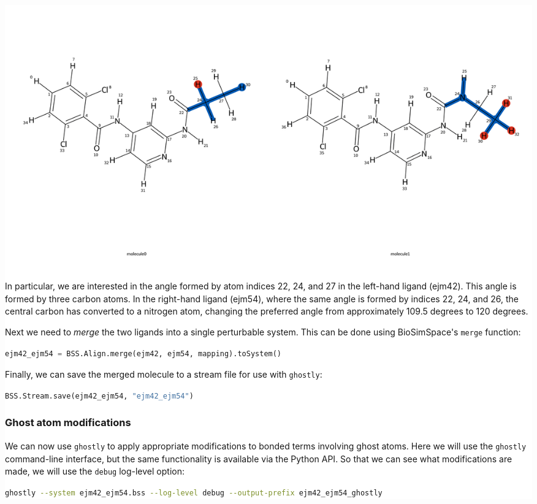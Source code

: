 ![Mapping](images/ejm42_ejm54.png)

In particular, we are interested in the angle formed by atom indices
22, 24, and 27 in the left-hand ligand (ejm42). This angle is formed
by three carbon atoms. In the right-hand ligand (ejm54), where the
same angle is formed by indices 22, 24, and 26, the central carbon
has converted to a nitrogen atom, changing the preferred angle
from approximately 109.5 degrees to 120 degrees.

Next we need to *merge* the two ligands into a single perturbable
system. This can be done using BioSimSpace's `merge` function:

```python
ejm42_ejm54 = BSS.Align.merge(ejm42, ejm54, mapping).toSystem()
```

Finally, we can save the merged molecule to a stream file for use
with `ghostly`:

```python
BSS.Stream.save(ejm42_ejm54, "ejm42_ejm54")
```

### Ghost atom modifications

We can now use `ghostly` to apply appropriate modifications to bonded terms
involving ghost atoms. Here we will use the `ghostly` command-line interface,
but the same functionality is available via the Python API. So that we can
see what modifications are made, we will use the `debug` log-level option:

```bash
ghostly --system ejm42_ejm54.bss --log-level debug --output-prefix ejm42_ejm54_ghostly
```
